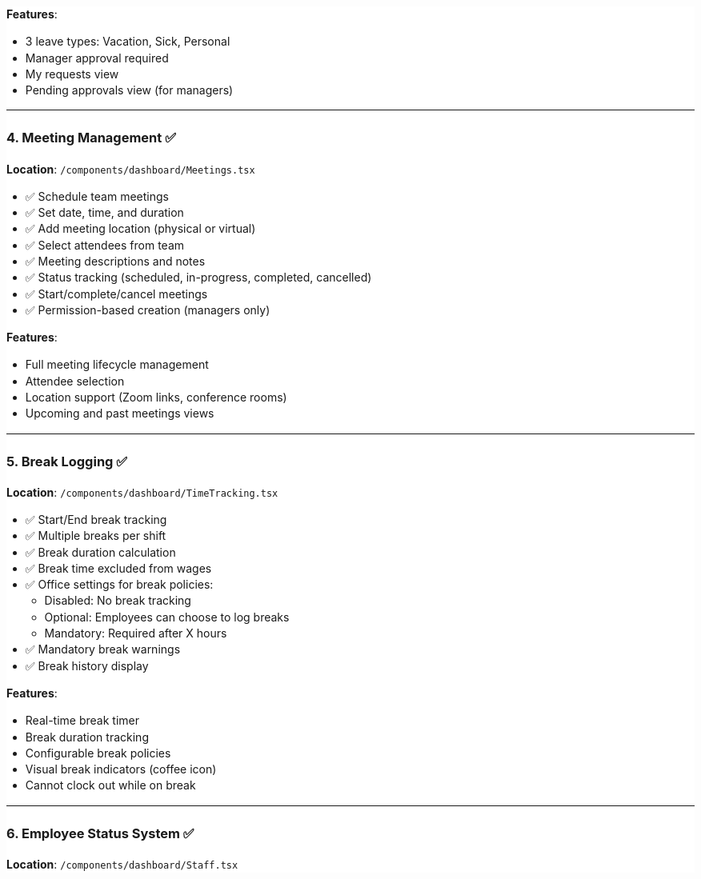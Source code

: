 **Features**:
- 3 leave types: Vacation, Sick, Personal
- Manager approval required
- My requests view
- Pending approvals view (for managers)

---

### 4. **Meeting Management** ✅
**Location**: `/components/dashboard/Meetings.tsx`

- ✅ Schedule team meetings
- ✅ Set date, time, and duration
- ✅ Add meeting location (physical or virtual)
- ✅ Select attendees from team
- ✅ Meeting descriptions and notes
- ✅ Status tracking (scheduled, in-progress, completed, cancelled)
- ✅ Start/complete/cancel meetings
- ✅ Permission-based creation (managers only)

**Features**:
- Full meeting lifecycle management
- Attendee selection
- Location support (Zoom links, conference rooms)
- Upcoming and past meetings views

---

### 5. **Break Logging** ✅
**Location**: `/components/dashboard/TimeTracking.tsx`

- ✅ Start/End break tracking
- ✅ Multiple breaks per shift
- ✅ Break duration calculation
- ✅ Break time excluded from wages
- ✅ Office settings for break policies:
  - Disabled: No break tracking
  - Optional: Employees can choose to log breaks
  - Mandatory: Required after X hours
- ✅ Mandatory break warnings
- ✅ Break history display

**Features**:
- Real-time break timer
- Break duration tracking
- Configurable break policies
- Visual break indicators (coffee icon)
- Cannot clock out while on break

---

### 6. **Employee Status System** ✅
**Location**: `/components/dashboard/Staff.tsx`
